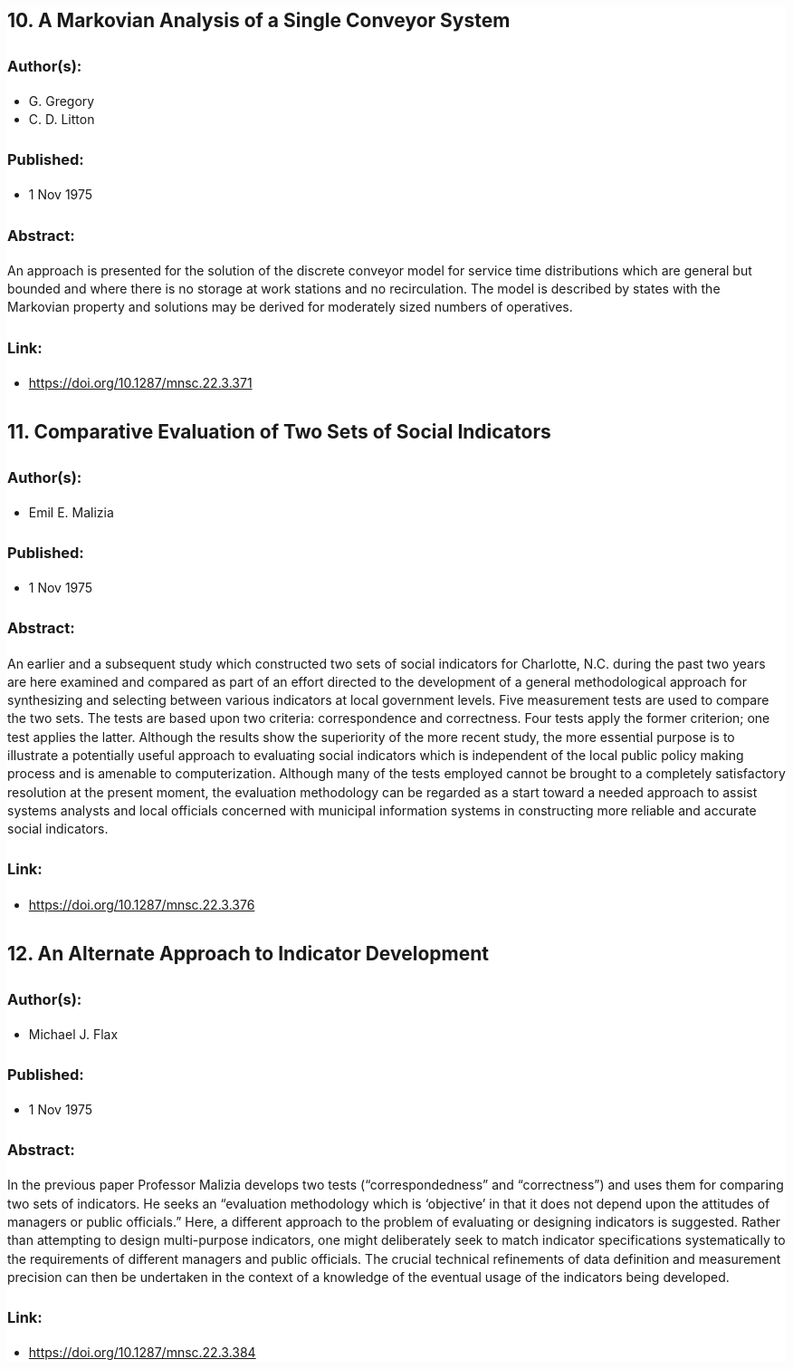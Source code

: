 ## 10. A Markovian Analysis of a Single Conveyor System
### Author(s):
- G. Gregory
- C. D. Litton
### Published:
- 1 Nov 1975
### Abstract:
An approach is presented for the solution of the discrete conveyor model for service time distributions which are general but bounded and where there is no storage at work stations and no recirculation. The model is described by states with the Markovian property and solutions may be derived for moderately sized numbers of operatives.
### Link:
- https://doi.org/10.1287/mnsc.22.3.371

## 11. Comparative Evaluation of Two Sets of Social Indicators
### Author(s):
- Emil E. Malizia
### Published:
- 1 Nov 1975
### Abstract:
An earlier and a subsequent study which constructed two sets of social indicators for Charlotte, N.C. during the past two years are here examined and compared as part of an effort directed to the development of a general methodological approach for synthesizing and selecting between various indicators at local government levels. Five measurement tests are used to compare the two sets. The tests are based upon two criteria: correspondence and correctness. Four tests apply the former criterion; one test applies the latter. Although the results show the superiority of the more recent study, the more essential purpose is to illustrate a potentially useful approach to evaluating social indicators which is independent of the local public policy making process and is amenable to computerization. Although many of the tests employed cannot be brought to a completely satisfactory resolution at the present moment, the evaluation methodology can be regarded as a start toward a needed approach to assist systems analysts and local officials concerned with municipal information systems in constructing more reliable and accurate social indicators.
### Link:
- https://doi.org/10.1287/mnsc.22.3.376

## 12. An Alternate Approach to Indicator Development
### Author(s):
- Michael J. Flax
### Published:
- 1 Nov 1975
### Abstract:
In the previous paper Professor Malizia develops two tests (“correspondedness” and “correctness”) and uses them for comparing two sets of indicators. He seeks an “evaluation methodology which is ‘objective’ in that it does not depend upon the attitudes of managers or public officials.” Here, a different approach to the problem of evaluating or designing indicators is suggested. Rather than attempting to design multi-purpose indicators, one might deliberately seek to match indicator specifications systematically to the requirements of different managers and public officials. The crucial technical refinements of data definition and measurement precision can then be undertaken in the context of a knowledge of the eventual usage of the indicators being developed.
### Link:
- https://doi.org/10.1287/mnsc.22.3.384

